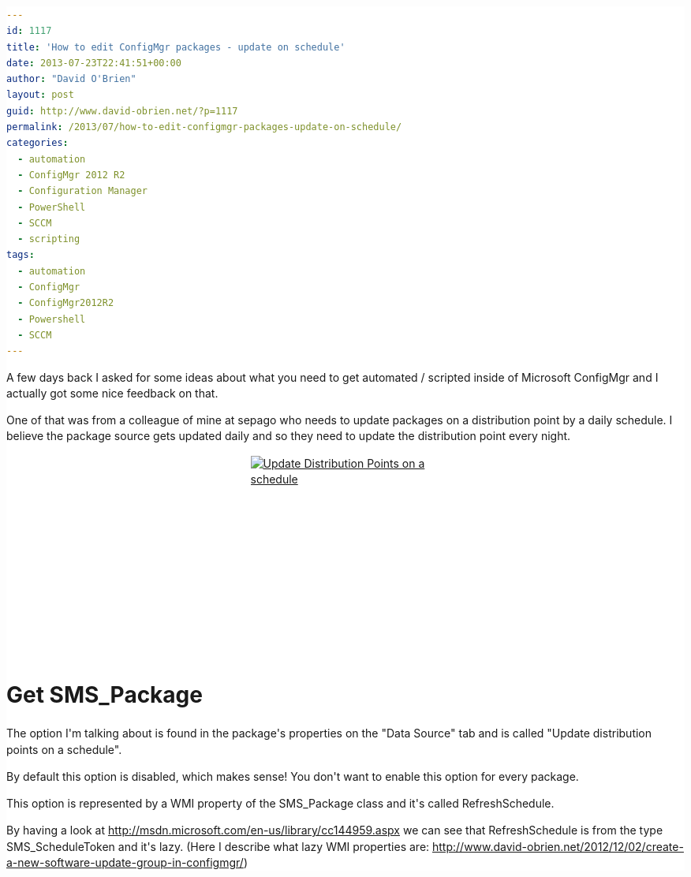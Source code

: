 ```yaml
---
id: 1117
title: 'How to edit ConfigMgr packages - update on schedule'
date: 2013-07-23T22:41:51+00:00
author: "David O'Brien"
layout: post
guid: http://www.david-obrien.net/?p=1117
permalink: /2013/07/how-to-edit-configmgr-packages-update-on-schedule/
categories:
  - automation
  - ConfigMgr 2012 R2
  - Configuration Manager
  - PowerShell
  - SCCM
  - scripting
tags:
  - automation
  - ConfigMgr
  - ConfigMgr2012R2
  - Powershell
  - SCCM
---
```

A few days back I asked for some ideas about what you need to get automated / scripted inside of Microsoft ConfigMgr and I actually got some nice feedback on that.
  
One of that was from a colleague of mine at sepago who needs to update packages on a distribution point by a daily schedule. I believe the package source gets updated daily and so they need to update the distribution point every night.

<a href="http://www.david-obrien.net/wp-content/uploads/2013/07/pkg_update_before.jpg" onclick="_gaq.push(['_trackEvent', 'outbound-article', 'http://www.david-obrien.net/wp-content/uploads/2013/07/pkg_update_before.jpg', '']);" class="broken_link"><img style="float: none; margin-left: auto; display: block; margin-right: auto; border: 0px;" title="Update Distribution Points on a schedule" alt="Update Distribution Points on a schedule" src="http://www.david-obrien.net/wp-content/uploads/2013/07/pkg_update_before_thumb.jpg" width="241" height="244" border="0" /></a>

# Get SMS_Package

The option I'm talking about is found in the package's properties on the "Data Source" tab and is called "Update distribution points on a schedule".
  
By default this option is disabled, which makes sense! You don't want to enable this option for every package.

This option is represented by a WMI property of the SMS_Package class and it's called RefreshSchedule.
  
By having a look at <a href="http://msdn.microsoft.com/en-us/library/cc144959.aspx" onclick="_gaq.push(['_trackEvent', 'outbound-article', 'http://msdn.microsoft.com/en-us/library/cc144959.aspx', 'http://msdn.microsoft.com/en-us/library/cc144959.aspx']);" >http://msdn.microsoft.com/en-us/library/cc144959.aspx</a> we can see that RefreshSchedule is from the type SMS_ScheduleToken and it's lazy. (Here I describe what lazy WMI properties are: <a href="http://www.david-obrien.net/2012/12/02/create-a-new-software-update-group-in-configmgr/" onclick="_gaq.push(['_trackEvent', 'outbound-article', 'http://www.david-obrien.net/2012/12/02/create-a-new-software-update-group-in-configmgr/', 'http://www.david-obrien.net/2012/12/02/create-a-new-software-update-group-in-configmgr/']);" >http://www.david-obrien.net/2012/12/02/create-a-new-software-update-group-in-configmgr/</a>)
